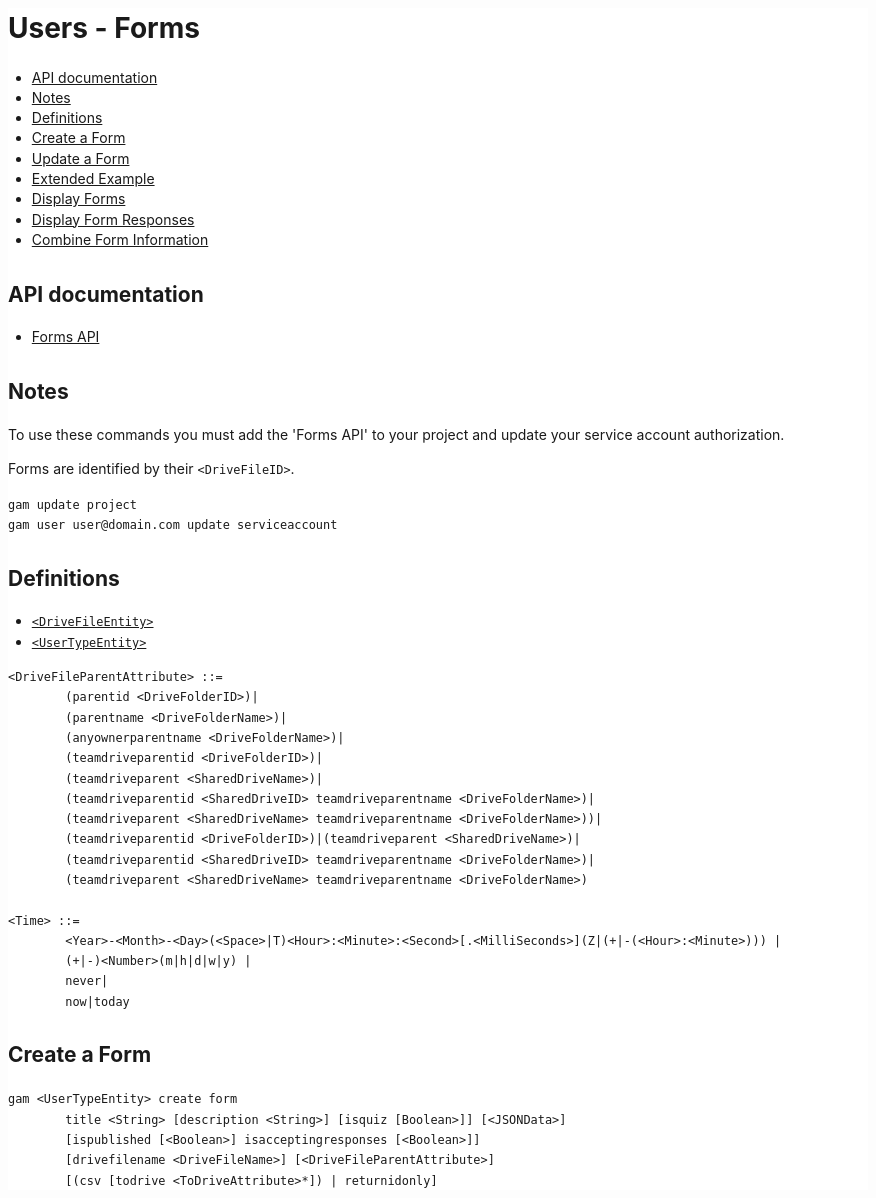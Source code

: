 # Users - Forms
- [API documentation](#api-documentation)
- [Notes](#notes)
- [Definitions](#definitions)
- [Create a Form](#create-a-form)
- [Update a Form](#update-a-form)
- [Extended Example](#extended-example)
- [Display Forms](#display-forms)
- [Display Form Responses](#display-form-responses)
- [Combine Form Information](#combine-form-information)

## API documentation
* [Forms API](https://developers.google.com/forms/api/reference/rest)

## Notes
To use these commands you must add the 'Forms API' to your project and update your service account authorization.

Forms are identified by their `<DriveFileID>`.
```
gam update project
gam user user@domain.com update serviceaccount
```

## Definitions
* [`<DriveFileEntity>`](Drive-File-Selection)
* [`<UserTypeEntity>`](Collections-of-Users)

```
<DriveFileParentAttribute> ::=
        (parentid <DriveFolderID>)|
        (parentname <DriveFolderName>)|
        (anyownerparentname <DriveFolderName>)|
        (teamdriveparentid <DriveFolderID>)|
        (teamdriveparent <SharedDriveName>)|
        (teamdriveparentid <SharedDriveID> teamdriveparentname <DriveFolderName>)|
        (teamdriveparent <SharedDriveName> teamdriveparentname <DriveFolderName>))|
        (teamdriveparentid <DriveFolderID>)|(teamdriveparent <SharedDriveName>)|
        (teamdriveparentid <SharedDriveID> teamdriveparentname <DriveFolderName>)|
        (teamdriveparent <SharedDriveName> teamdriveparentname <DriveFolderName>)

<Time> ::=
        <Year>-<Month>-<Day>(<Space>|T)<Hour>:<Minute>:<Second>[.<MilliSeconds>](Z|(+|-(<Hour>:<Minute>))) |
        (+|-)<Number>(m|h|d|w|y) |
        never|
        now|today
```

## Create a Form
```
gam <UserTypeEntity> create form
        title <String> [description <String>] [isquiz [Boolean>]] [<JSONData>]
        [ispublished [<Boolean>] isacceptingresponses [<Boolean>]]
        [drivefilename <DriveFileName>] [<DriveFileParentAttribute>]
        [(csv [todrive <ToDriveAttribute>*]) | returnidonly]
```
